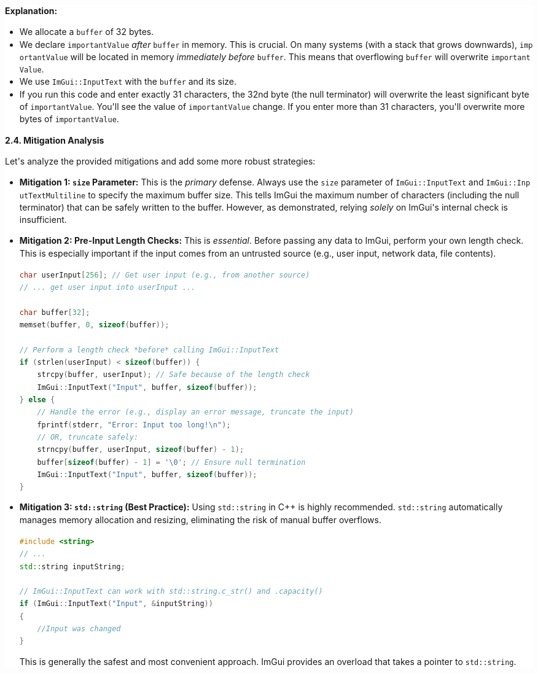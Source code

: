 **Explanation:**

*   We allocate a `buffer` of 32 bytes.
*   We declare `importantValue` *after* `buffer` in memory.  This is crucial.  On many systems (with a stack that grows downwards), `importantValue` will be located in memory *immediately before* `buffer`.  This means that overflowing `buffer` will overwrite `importantValue`.
*   We use `ImGui::InputText` with the `buffer` and its size.
*   If you run this code and enter exactly 31 characters, the 32nd byte (the null terminator) will overwrite the least significant byte of `importantValue`.  You'll see the value of `importantValue` change.  If you enter more than 31 characters, you'll overwrite more bytes of `importantValue`.

**2.4. Mitigation Analysis**

Let's analyze the provided mitigations and add some more robust strategies:

*   **Mitigation 1: `size` Parameter:**  This is the *primary* defense.  Always use the `size` parameter of `ImGui::InputText` and `ImGui::InputTextMultiline` to specify the maximum buffer size.  This tells ImGui the maximum number of characters (including the null terminator) that can be safely written to the buffer.  However, as demonstrated, relying *solely* on ImGui's internal check is insufficient.

*   **Mitigation 2: Pre-Input Length Checks:**  This is *essential*.  Before passing any data to ImGui, perform your own length check.  This is especially important if the input comes from an untrusted source (e.g., user input, network data, file contents).

    ```c++
    char userInput[256]; // Get user input (e.g., from another source)
    // ... get user input into userInput ...

    char buffer[32];
    memset(buffer, 0, sizeof(buffer));

    // Perform a length check *before* calling ImGui::InputText
    if (strlen(userInput) < sizeof(buffer)) {
        strcpy(buffer, userInput); // Safe because of the length check
        ImGui::InputText("Input", buffer, sizeof(buffer));
    } else {
        // Handle the error (e.g., display an error message, truncate the input)
        fprintf(stderr, "Error: Input too long!\n");
        // OR, truncate safely:
        strncpy(buffer, userInput, sizeof(buffer) - 1);
        buffer[sizeof(buffer) - 1] = '\0'; // Ensure null termination
        ImGui::InputText("Input", buffer, sizeof(buffer));
    }
    ```

*   **Mitigation 3: `std::string` (Best Practice):**  Using `std::string` in C++ is highly recommended.  `std::string` automatically manages memory allocation and resizing, eliminating the risk of manual buffer overflows.

    ```c++
    #include <string>
    // ...
    std::string inputString;

    // ImGui::InputText can work with std::string.c_str() and .capacity()
    if (ImGui::InputText("Input", &inputString))
    {
        //Input was changed
    }
    ```
    This is generally the safest and most convenient approach. ImGui provides an overload that takes a pointer to `std::string`.
